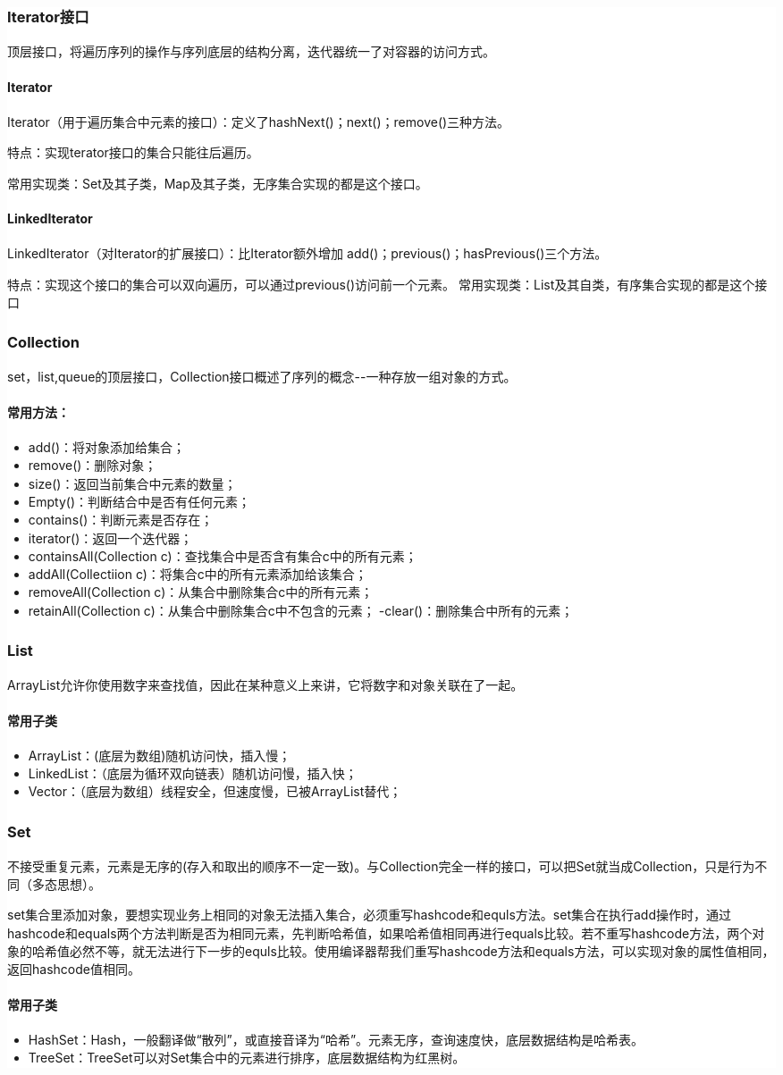 
### Iterator接口
顶层接口，将遍历序列的操作与序列底层的结构分离，迭代器统一了对容器的访问方式。

#### Iterator
Iterator（用于遍历集合中元素的接口）：定义了hashNext()；next()；remove()三种方法。

特点：实现terator接口的集合只能往后遍历。

常用实现类：Set及其子类，Map及其子类，无序集合实现的都是这个接口。

#### LinkedIterator
LinkedIterator（对Iterator的扩展接口）：比Iterator额外增加 add()；previous()；hasPrevious()三个方法。

特点：实现这个接口的集合可以双向遍历，可以通过previous()访问前一个元素。
常用实现类：List及其自类，有序集合实现的都是这个接口

### Collection
set，list,queue的顶层接口，Collection接口概述了序列的概念--一种存放一组对象的方式。

#### 常用方法：
- add()：将对象添加给集合；
- remove()：删除对象；
- size()：返回当前集合中元素的数量；
- Empty()：判断结合中是否有任何元素；
- contains()：判断元素是否存在；
- iterator()：返回一个迭代器；
- containsAll(Collection c)：查找集合中是否含有集合c中的所有元素；
- addAll(Collectiion c)：将集合c中的所有元素添加给该集合；
- removeAll(Collection c)：从集合中删除集合c中的所有元素；
- retainAll(Collection c)：从集合中删除集合c中不包含的元素；
-clear()：删除集合中所有的元素；

### List
ArrayList允许你使用数字来查找值，因此在某种意义上来讲，它将数字和对象关联在了一起。

#### 常用子类
- ArrayList：(底层为数组)随机访问快，插入慢；
- LinkedList：（底层为循环双向链表）随机访问慢，插入快；
- Vector：（底层为数组）线程安全，但速度慢，已被ArrayList替代；

### Set
不接受重复元素，元素是无序的(存入和取出的顺序不一定一致)。与Collection完全一样的接口，可以把Set就当成Collection，只是行为不同（多态思想）。

set集合里添加对象，要想实现业务上相同的对象无法插入集合，必须重写hashcode和equls方法。set集合在执行add操作时，通过hashcode和equals两个方法判断是否为相同元素，先判断哈希值，如果哈希值相同再进行equals比较。若不重写hashcode方法，两个对象的哈希值必然不等，就无法进行下一步的equls比较。使用编译器帮我们重写hashcode方法和equals方法，可以实现对象的属性值相同，返回hashcode值相同。

#### 常用子类
- HashSet：Hash，一般翻译做“散列”，或直接音译为“哈希”。元素无序，查询速度快，底层数据结构是哈希表。
　　
- TreeSet：TreeSet可以对Set集合中的元素进行排序，底层数据结构为红黑树。
